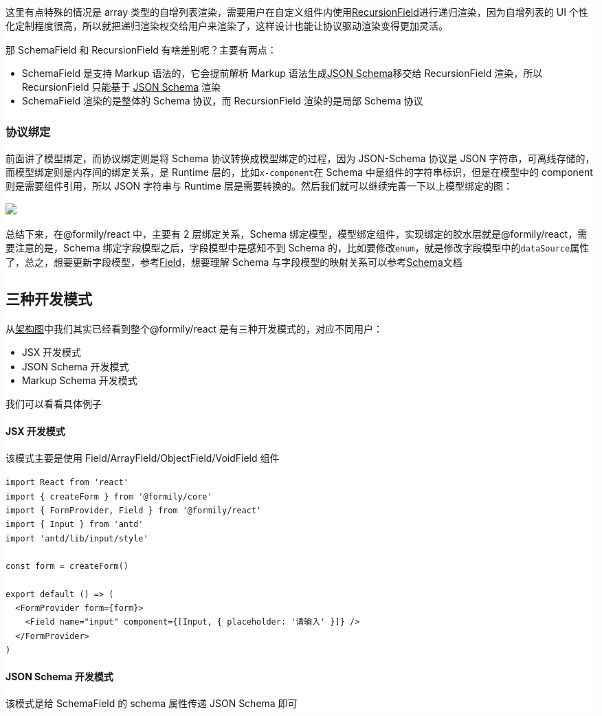 这里有点特殊的情况是 array 类型的自增列表渲染，需要用户在自定义组件内使用[RecursionField](/api/components/recursion-field)进行递归渲染，因为自增列表的 UI 个性化定制程度很高，所以就把递归渲染权交给用户来渲染了，这样设计也能让协议驱动渲染变得更加灵活。

那 SchemaField 和 RecursionField 有啥差别呢？主要有两点：

- SchemaField 是支持 Markup 语法的，它会提前解析 Markup 语法生成[JSON Schema](/api/shared/schema)移交给 RecursionField 渲染，所以 RecursionField 只能基于 [JSON Schema](/api/shared/schema) 渲染
- SchemaField 渲染的是整体的 Schema 协议，而 RecursionField 渲染的是局部 Schema 协议

### 协议绑定

前面讲了模型绑定，而协议绑定则是将 Schema 协议转换成模型绑定的过程，因为 JSON-Schema 协议是 JSON 字符串，可离线存储的，而模型绑定则是内存间的绑定关系，是 Runtime 层的，比如`x-component`在 Schema 中是组件的字符串标识，但是在模型中的 component 则是需要组件引用，所以 JSON 字符串与 Runtime 层是需要转换的。然后我们就可以继续完善一下以上模型绑定的图：

![](https://img.alicdn.com/imgextra/i3/O1CN01jLCRxH1aa3V0x6nw4_!!6000000003345-55-tps-2200-1147.svg)

总结下来，在@formily/react 中，主要有 2 层绑定关系，Schema 绑定模型，模型绑定组件，实现绑定的胶水层就是@formily/react，需要注意的是，Schema 绑定字段模型之后，字段模型中是感知不到 Schema 的，比如要修改`enum`，就是修改字段模型中的`dataSource`属性了，总之，想要更新字段模型，参考[Field](//core.formilyjs.org/models/field)，想要理解 Schema 与字段模型的映射关系可以参考[Schema](/api/shared/schema)文档

## 三种开发模式

从[架构图](/guide/architecture)中我们其实已经看到整个@formily/react 是有三种开发模式的，对应不同用户：

- JSX 开发模式
- JSON Schema 开发模式
- Markup Schema 开发模式

我们可以看看具体例子

#### JSX 开发模式

该模式主要是使用 Field/ArrayField/ObjectField/VoidField 组件

```tsx
import React from 'react'
import { createForm } from '@formily/core'
import { FormProvider, Field } from '@formily/react'
import { Input } from 'antd'
import 'antd/lib/input/style'

const form = createForm()

export default () => (
  <FormProvider form={form}>
    <Field name="input" component={[Input, { placeholder: '请输入' }]} />
  </FormProvider>
)
```

#### JSON Schema 开发模式

该模式是给 SchemaField 的 schema 属性传递 JSON Schema 即可
